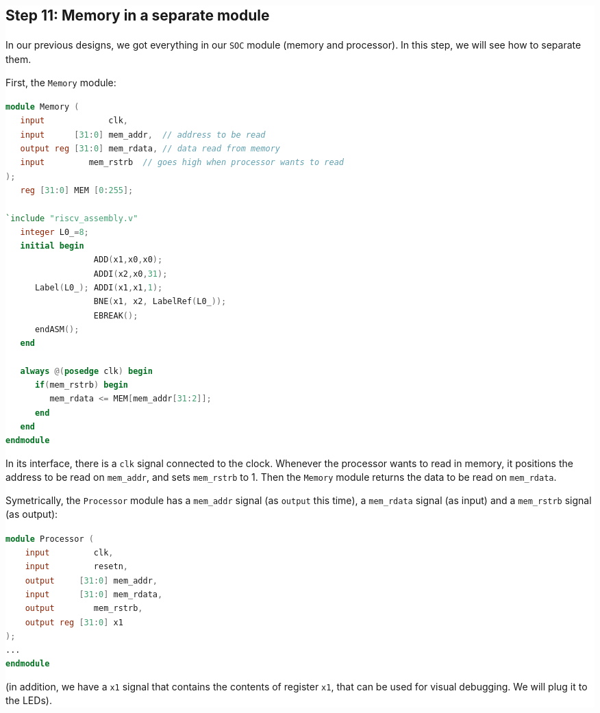 ## Step 11: Memory in a separate module

In our previous designs, we got everything in our `SOC` module (memory and
processor). In this step, we will see how to separate them.

First, the `Memory` module:

```verilog
module Memory (
   input             clk,
   input      [31:0] mem_addr,  // address to be read
   output reg [31:0] mem_rdata, // data read from memory
   input   	     mem_rstrb  // goes high when processor wants to read
);
   reg [31:0] MEM [0:255]; 

`include "riscv_assembly.v"
   integer L0_=8;
   initial begin
                  ADD(x1,x0,x0);      
                  ADDI(x2,x0,31);
      Label(L0_); ADDI(x1,x1,1); 
                  BNE(x1, x2, LabelRef(L0_));
                  EBREAK();
      endASM();
   end

   always @(posedge clk) begin
      if(mem_rstrb) begin
         mem_rdata <= MEM[mem_addr[31:2]];
      end
   end
endmodule
```

In its interface, there is a `clk` signal connected to the clock.
Whenever the processor wants to read in memory, it positions the
address to be read on `mem_addr`, and sets `mem_rstrb` to 1. Then
the `Memory` module returns the data to be read on `mem_rdata`.

Symetrically, the `Processor` module has a `mem_addr` signal (as
`output` this time), a `mem_rdata` signal (as input) and a
`mem_rstrb` signal (as output):

```verilog
module Processor (
    input 	      clk,
    input 	      resetn,
    output     [31:0] mem_addr, 
    input      [31:0] mem_rdata, 
    output 	      mem_rstrb,
    output reg [31:0] x1		  
);
...
endmodule
```
(in addition, we have a `x1` signal that contains the contents
of register `x1`, that can be used for visual debugging. We will
plug it to the LEDs).
